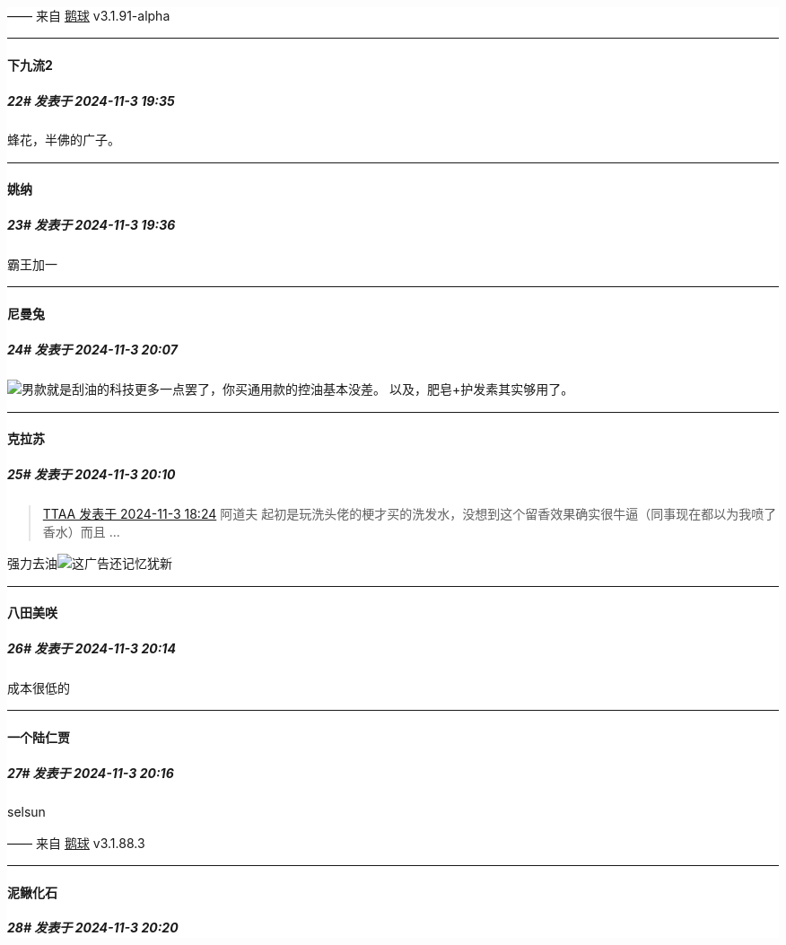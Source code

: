 —— 来自 [鹅球](https://www.pgyer.com/xfPejhuq) v3.1.91-alpha

*****

####  下九流2  
##### 22#       发表于 2024-11-3 19:35

蜂花，半佛的广子。

*****

####  姚纳  
##### 23#       发表于 2024-11-3 19:36

霸王加一

*****

####  尼曼兔  
##### 24#       发表于 2024-11-3 20:07

<img src="https://static.saraba1st.com/image/smiley/face2017/016.png" referrerpolicy="no-referrer">男款就是刮油的科技更多一点罢了，你买通用款的控油基本没差。
以及，肥皂+护发素其实够用了。

*****

####  克拉苏  
##### 25#       发表于 2024-11-3 20:10

<blockquote><a href="httphttps://bbs.saraba1st.com/2b/forum.php?mod=redirect&amp;goto=findpost&amp;pid=66609980&amp;ptid=2205585" target="_blank">TTAA 发表于 2024-11-3 18:24</a>
阿道夫
起初是玩洗头佬的梗才买的洗发水，没想到这个留香效果确实很牛逼（同事现在都以为我喷了香水）而且 ...</blockquote>
强力去油<img src="https://static.saraba1st.com/image/smiley/face2017/067.png" referrerpolicy="no-referrer">这广告还记忆犹新

*****

####  八田美咲  
##### 26#       发表于 2024-11-3 20:14

成本很低的

*****

####  一个陆仁贾  
##### 27#       发表于 2024-11-3 20:16

selsun

—— 来自 [鹅球](https://www.pgyer.com/GcUxKd4w) v3.1.88.3

*****

####  泥鳅化石  
##### 28#       发表于 2024-11-3 20:20
